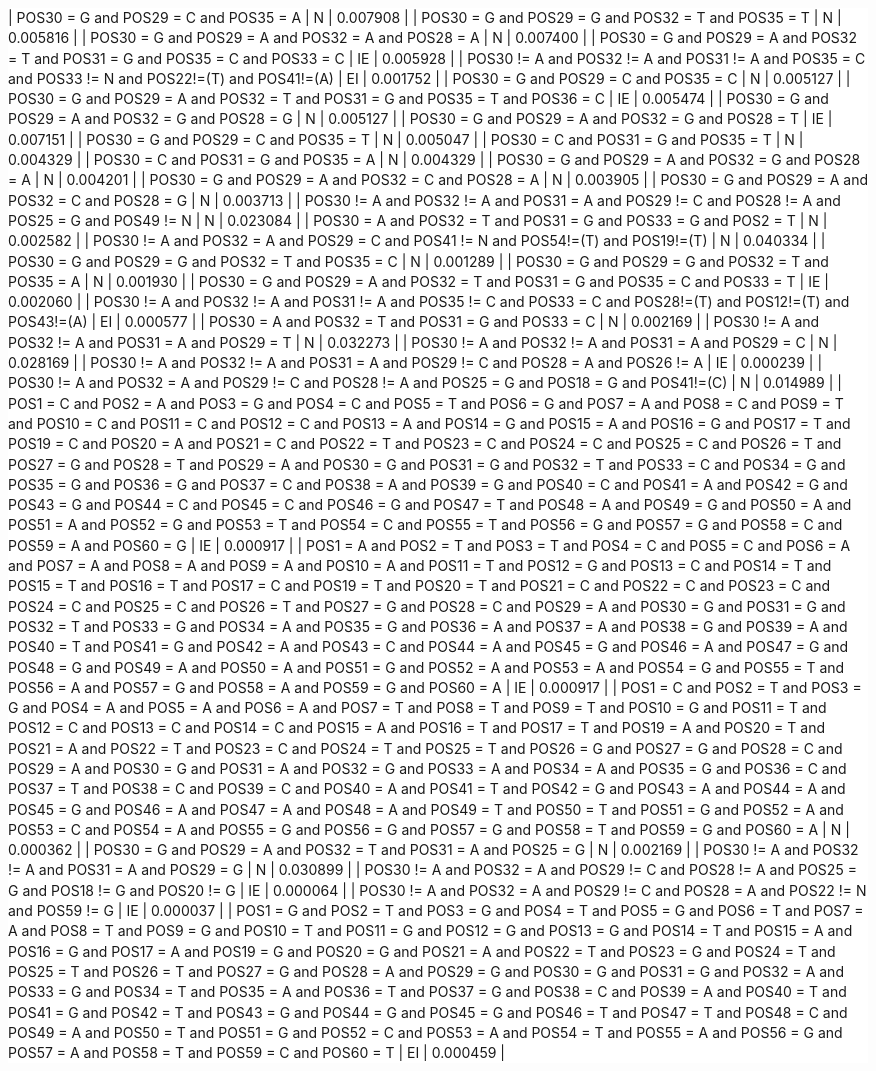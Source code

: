 | POS30 = G and POS29 = C and POS35 = A | N | 0.007908 |
| POS30 = G and POS29 = G and POS32 = T and POS35 = T | N | 0.005816 |
| POS30 = G and POS29 = A and POS32 = A and POS28 = A | N | 0.007400 |
| POS30 = G and POS29 = A and POS32 = T and POS31 = G and POS35 = C and POS33 = C | IE | 0.005928 |
| POS30 != A and POS32 != A and POS31 != A and POS35 = C and POS33 != N and POS22!=(T) and POS41!=(A) | EI | 0.001752 |
| POS30 = G and POS29 = C and POS35 = C | N | 0.005127 |
| POS30 = G and POS29 = A and POS32 = T and POS31 = G and POS35 = T and POS36 = C | IE | 0.005474 |
| POS30 = G and POS29 = A and POS32 = G and POS28 = G | N | 0.005127 |
| POS30 = G and POS29 = A and POS32 = G and POS28 = T | IE | 0.007151 |
| POS30 = G and POS29 = C and POS35 = T | N | 0.005047 |
| POS30 = C and POS31 = G and POS35 = T | N | 0.004329 |
| POS30 = C and POS31 = G and POS35 = A | N | 0.004329 |
| POS30 = G and POS29 = A and POS32 = G and POS28 = A | N | 0.004201 |
| POS30 = G and POS29 = A and POS32 = C and POS28 = A | N | 0.003905 |
| POS30 = G and POS29 = A and POS32 = C and POS28 = G | N | 0.003713 |
| POS30 != A and POS32 != A and POS31 = A and POS29 != C and POS28 != A and POS25 = G and POS49 != N | N | 0.023084 |
| POS30 = A and POS32 = T and POS31 = G and POS33 = G and POS2 = T | N | 0.002582 |
| POS30 != A and POS32 = A and POS29 = C and POS41 != N and POS54!=(T) and POS19!=(T) | N | 0.040334 |
| POS30 = G and POS29 = G and POS32 = T and POS35 = C | N | 0.001289 |
| POS30 = G and POS29 = G and POS32 = T and POS35 = A | N | 0.001930 |
| POS30 = G and POS29 = A and POS32 = T and POS31 = G and POS35 = C and POS33 = T | IE | 0.002060 |
| POS30 != A and POS32 != A and POS31 != A and POS35 != C and POS33 = C and POS28!=(T) and POS12!=(T) and POS43!=(A) | EI | 0.000577 |
| POS30 = A and POS32 = T and POS31 = G and POS33 = C | N | 0.002169 |
| POS30 != A and POS32 != A and POS31 = A and POS29 = T | N | 0.032273 |
| POS30 != A and POS32 != A and POS31 = A and POS29 = C | N | 0.028169 |
| POS30 != A and POS32 != A and POS31 = A and POS29 != C and POS28 = A and POS26 != A | IE | 0.000239 |
| POS30 != A and POS32 = A and POS29 != C and POS28 != A and POS25 = G and POS18 = G and POS41!=(C) | N | 0.014989 |
| POS1 = C and POS2 = A and POS3 = G and POS4 = C and POS5 = T and POS6 = G and POS7 = A and POS8 = C and POS9 = T and POS10 = C and POS11 = C and POS12 = C and POS13 = A and POS14 = G and POS15 = A and POS16 = G and POS17 = T and POS19 = C and POS20 = A and POS21 = C and POS22 = T and POS23 = C and POS24 = C and POS25 = C and POS26 = T and POS27 = G and POS28 = T and POS29 = A and POS30 = G and POS31 = G and POS32 = T and POS33 = C and POS34 = G and POS35 = G and POS36 = G and POS37 = C and POS38 = A and POS39 = G and POS40 = C and POS41 = A and POS42 = G and POS43 = G and POS44 = C and POS45 = C and POS46 = G and POS47 = T and POS48 = A and POS49 = G and POS50 = A and POS51 = A and POS52 = G and POS53 = T and POS54 = C and POS55 = T and POS56 = G and POS57 = G and POS58 = C and POS59 = A and POS60 = G | IE | 0.000917 |
| POS1 = A and POS2 = T and POS3 = T and POS4 = C and POS5 = C and POS6 = A and POS7 = A and POS8 = A and POS9 = A and POS10 = A and POS11 = T and POS12 = G and POS13 = C and POS14 = T and POS15 = T and POS16 = T and POS17 = C and POS19 = T and POS20 = T and POS21 = C and POS22 = C and POS23 = C and POS24 = C and POS25 = C and POS26 = T and POS27 = G and POS28 = C and POS29 = A and POS30 = G and POS31 = G and POS32 = T and POS33 = G and POS34 = A and POS35 = G and POS36 = A and POS37 = A and POS38 = G and POS39 = A and POS40 = T and POS41 = G and POS42 = A and POS43 = C and POS44 = A and POS45 = G and POS46 = A and POS47 = G and POS48 = G and POS49 = A and POS50 = A and POS51 = G and POS52 = A and POS53 = A and POS54 = G and POS55 = T and POS56 = A and POS57 = G and POS58 = A and POS59 = G and POS60 = A | IE | 0.000917 |
| POS1 = C and POS2 = T and POS3 = G and POS4 = A and POS5 = A and POS6 = A and POS7 = T and POS8 = T and POS9 = T and POS10 = G and POS11 = T and POS12 = C and POS13 = C and POS14 = C and POS15 = A and POS16 = T and POS17 = T and POS19 = A and POS20 = T and POS21 = A and POS22 = T and POS23 = C and POS24 = T and POS25 = T and POS26 = G and POS27 = G and POS28 = C and POS29 = A and POS30 = G and POS31 = A and POS32 = G and POS33 = A and POS34 = A and POS35 = G and POS36 = C and POS37 = T and POS38 = C and POS39 = C and POS40 = A and POS41 = T and POS42 = G and POS43 = A and POS44 = A and POS45 = G and POS46 = A and POS47 = A and POS48 = A and POS49 = T and POS50 = T and POS51 = G and POS52 = A and POS53 = C and POS54 = A and POS55 = G and POS56 = G and POS57 = G and POS58 = T and POS59 = G and POS60 = A | N | 0.000362 |
| POS30 = G and POS29 = A and POS32 = T and POS31 = A and POS25 = G | N | 0.002169 |
| POS30 != A and POS32 != A and POS31 = A and POS29 = G | N | 0.030899 |
| POS30 != A and POS32 = A and POS29 != C and POS28 != A and POS25 = G and POS18 != G and POS20 != G | IE | 0.000064 |
| POS30 != A and POS32 = A and POS29 != C and POS28 = A and POS22 != N and POS59 != G | IE | 0.000037 |
| POS1 = G and POS2 = T and POS3 = G and POS4 = T and POS5 = G and POS6 = T and POS7 = A and POS8 = T and POS9 = G and POS10 = T and POS11 = G and POS12 = G and POS13 = G and POS14 = T and POS15 = A and POS16 = G and POS17 = A and POS19 = G and POS20 = G and POS21 = A and POS22 = T and POS23 = G and POS24 = T and POS25 = T and POS26 = T and POS27 = G and POS28 = A and POS29 = G and POS30 = G and POS31 = G and POS32 = A and POS33 = G and POS34 = T and POS35 = A and POS36 = T and POS37 = G and POS38 = C and POS39 = A and POS40 = T and POS41 = G and POS42 = T and POS43 = G and POS44 = G and POS45 = G and POS46 = T and POS47 = T and POS48 = C and POS49 = A and POS50 = T and POS51 = G and POS52 = C and POS53 = A and POS54 = T and POS55 = A and POS56 = G and POS57 = A and POS58 = T and POS59 = C and POS60 = T | EI | 0.000459 |